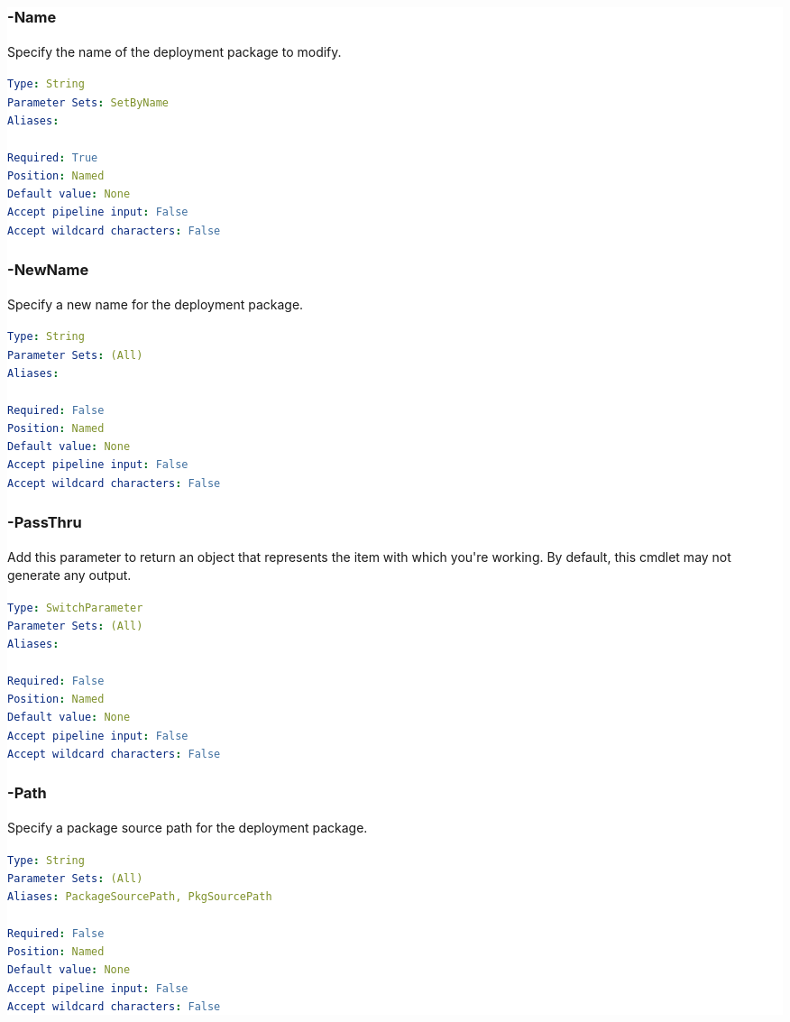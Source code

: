 ### -Name

Specify the name of the deployment package to modify.

```yaml
Type: String
Parameter Sets: SetByName
Aliases:

Required: True
Position: Named
Default value: None
Accept pipeline input: False
Accept wildcard characters: False
```

### -NewName

Specify a new name for the deployment package.

```yaml
Type: String
Parameter Sets: (All)
Aliases:

Required: False
Position: Named
Default value: None
Accept pipeline input: False
Accept wildcard characters: False
```

### -PassThru

Add this parameter to return an object that represents the item with which you're working. By default, this cmdlet may not generate any output.

```yaml
Type: SwitchParameter
Parameter Sets: (All)
Aliases:

Required: False
Position: Named
Default value: None
Accept pipeline input: False
Accept wildcard characters: False
```

### -Path

Specify a package source path for the deployment package.

```yaml
Type: String
Parameter Sets: (All)
Aliases: PackageSourcePath, PkgSourcePath

Required: False
Position: Named
Default value: None
Accept pipeline input: False
Accept wildcard characters: False
```

